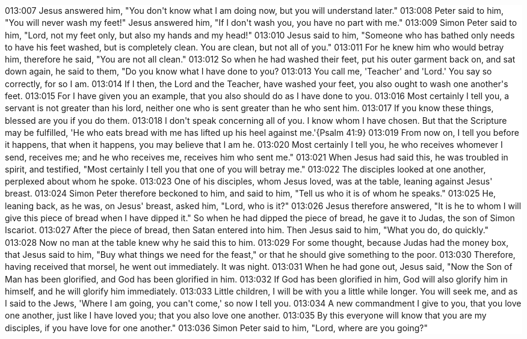 013:007 Jesus answered him, "You don't know what I am doing now,
        but you will understand later."
013:008 Peter said to him, "You will never wash my feet!"
        Jesus answered him, "If I don't wash you, you have no
        part with me."
013:009 Simon Peter said to him, "Lord, not my feet only, but also my
        hands and my head!"
013:010 Jesus said to him, "Someone who has bathed only needs to have
        his feet washed, but is completely clean.  You are clean,
        but not all of you."
013:011 For he knew him who would betray him, therefore he said,
        "You are not all clean."
013:012 So when he had washed their feet, put his outer garment back on,
        and sat down again, he said to them, "Do you know what I
        have done to you?
013:013 You call me, 'Teacher' and 'Lord.' You say so correctly,
        for so I am.
013:014 If I then, the Lord and the Teacher, have washed your feet,
        you also ought to wash one another's feet.
013:015 For I have given you an example, that you also should do as I
        have done to you.
013:016 Most certainly I tell you, a servant is not greater than his lord,
        neither one who is sent greater than he who sent him.
013:017 If you know these things, blessed are you if you do them.
013:018 I don't speak concerning all of you.  I know whom I have chosen.
        But that the Scripture may be fulfilled, 'He who eats bread
        with me has lifted up his heel against me.'{Psalm 41:9}
013:019 From now on, I tell you before it happens, that when it happens,
        you may believe that I am he.
013:020 Most certainly I tell you, he who receives whomever I send,
        receives me; and he who receives me, receives him who sent me."
013:021 When Jesus had said this, he was troubled in spirit, and testified,
        "Most certainly I tell you that one of you will betray me."
013:022 The disciples looked at one another, perplexed about whom he spoke.
013:023 One of his disciples, whom Jesus loved, was at the table,
        leaning against Jesus' breast.
013:024 Simon Peter therefore beckoned to him, and said to him,
        "Tell us who it is of whom he speaks."
013:025 He, leaning back, as he was, on Jesus' breast, asked him,
        "Lord, who is it?"
013:026 Jesus therefore answered, "It is he to whom I will
        give this piece of bread when I have dipped it."
        So when he had dipped the piece of bread, he gave it to Judas,
        the son of Simon Iscariot.
013:027 After the piece of bread, then Satan entered into him.
        Then Jesus said to him, "What you do, do quickly."
013:028 Now no man at the table knew why he said this to him.
013:029 For some thought, because Judas had the money box, that Jesus
        said to him, "Buy what things we need for the feast,"
        or that he should give something to the poor.
013:030 Therefore, having received that morsel, he went out immediately.
        It was night.
013:031 When he had gone out, Jesus said, "Now the Son of Man has
        been glorified, and God has been glorified in him.
013:032 If God has been glorified in him, God will also glorify him
        in himself, and he will glorify him immediately.
013:033 Little children, I will be with you a little while longer.
        You will seek me, and as I said to the Jews, 'Where I am going,
        you can't come,' so now I tell you.
013:034 A new commandment I give to you, that you love one another,
        just like I have loved you; that you also love one another.
013:035 By this everyone will know that you are my disciples, if you
        have love for one another."
013:036 Simon Peter said to him, "Lord, where are you going?"